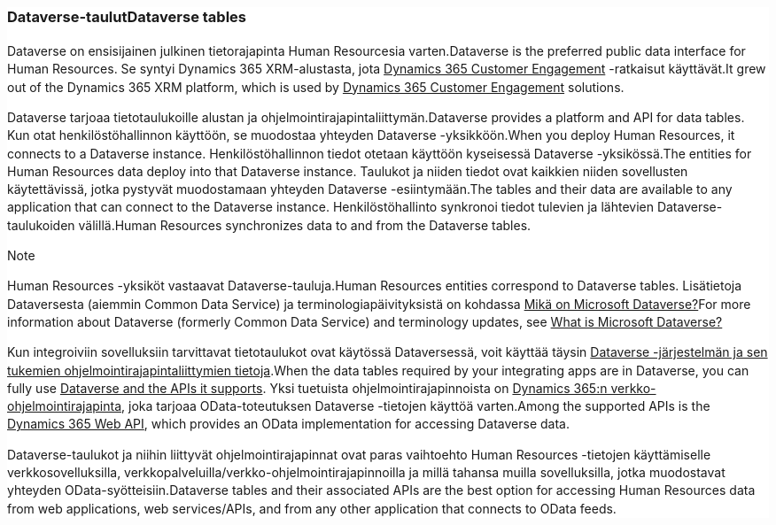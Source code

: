 ### <a name="dataverse-tables"></a><span data-ttu-id="3c5be-122">Dataverse-taulut</span><span class="sxs-lookup"><span data-stu-id="3c5be-122">Dataverse tables</span></span>

<span data-ttu-id="3c5be-123">Dataverse on ensisijainen julkinen tietorajapinta Human Resourcesia varten.</span><span class="sxs-lookup"><span data-stu-id="3c5be-123">Dataverse is the preferred public data interface for Human Resources.</span></span> <span data-ttu-id="3c5be-124">Se syntyi Dynamics 365 XRM-alustasta, jota [Dynamics 365 Customer Engagement](https://docs.microsoft.com/dynamics365/#pivot=business-apps&panel=customer-engagement) -ratkaisut käyttävät.</span><span class="sxs-lookup"><span data-stu-id="3c5be-124">It grew out of the Dynamics 365 XRM platform, which is used by [Dynamics 365 Customer Engagement](https://docs.microsoft.com/dynamics365/#pivot=business-apps&panel=customer-engagement) solutions.</span></span>

<span data-ttu-id="3c5be-125">Dataverse tarjoaa tietotaulukoille alustan ja ohjelmointirajapintaliittymän.</span><span class="sxs-lookup"><span data-stu-id="3c5be-125">Dataverse provides a platform and API for data tables.</span></span> <span data-ttu-id="3c5be-126">Kun otat henkilöstöhallinnon käyttöön, se muodostaa yhteyden Dataverse -yksikköön.</span><span class="sxs-lookup"><span data-stu-id="3c5be-126">When you deploy Human Resources, it connects to a Dataverse instance.</span></span> <span data-ttu-id="3c5be-127">Henkilöstöhallinnon tiedot otetaan käyttöön kyseisessä Dataverse -yksikössä.</span><span class="sxs-lookup"><span data-stu-id="3c5be-127">The entities for Human Resources data deploy into that Dataverse instance.</span></span> <span data-ttu-id="3c5be-128">Taulukot ja niiden tiedot ovat kaikkien niiden sovellusten käytettävissä, jotka pystyvät muodostamaan yhteyden Dataverse -esiintymään.</span><span class="sxs-lookup"><span data-stu-id="3c5be-128">The tables and their data are available to any application that can connect to the Dataverse instance.</span></span> <span data-ttu-id="3c5be-129">Henkilöstöhallinto synkronoi tiedot tulevien ja lähtevien Dataverse-taulukoiden välillä.</span><span class="sxs-lookup"><span data-stu-id="3c5be-129">Human Resources synchronizes data to and from the Dataverse tables.</span></span>

> [!NOTE]
> <span data-ttu-id="3c5be-130">Human Resources -yksiköt vastaavat Dataverse-tauluja.</span><span class="sxs-lookup"><span data-stu-id="3c5be-130">Human Resources entities correspond to Dataverse tables.</span></span> <span data-ttu-id="3c5be-131">Lisätietoja Dataversesta (aiemmin Common Data Service) ja terminologiapäivityksistä on kohdassa [Mikä on Microsoft Dataverse?](https://docs.microsoft.com/powerapps/maker/data-platform/data-platform-intro)</span><span class="sxs-lookup"><span data-stu-id="3c5be-131">For more information about Dataverse (formerly Common Data Service) and terminology updates, see [What is Microsoft Dataverse?](https://docs.microsoft.com/powerapps/maker/data-platform/data-platform-intro)</span></span>

<span data-ttu-id="3c5be-132">Kun integroiviin sovelluksiin tarvittavat tietotaulukot ovat käytössä Dataversessä, voit käyttää täysin [Dataverse -järjestelmän ja sen tukemien ohjelmointirajapintaliittymien tietoja](https://docs.microsoft.com/powerapps/#pivot=home&panel=developer).</span><span class="sxs-lookup"><span data-stu-id="3c5be-132">When the data tables required by your integrating apps are in Dataverse, you can fully use [Dataverse and the APIs it supports](https://docs.microsoft.com/powerapps/#pivot=home&panel=developer).</span></span> <span data-ttu-id="3c5be-133">Yksi tuetuista ohjelmointirajapinnoista on [Dynamics 365:n verkko-ohjelmointirajapinta](https://docs.microsoft.com/dynamics365/customer-engagement/developer/use-microsoft-dynamics-365-web-api), joka tarjoaa OData-toteutuksen Dataverse -tietojen käyttöä varten.</span><span class="sxs-lookup"><span data-stu-id="3c5be-133">Among the supported APIs is the [Dynamics 365 Web API](https://docs.microsoft.com/dynamics365/customer-engagement/developer/use-microsoft-dynamics-365-web-api), which provides an OData implementation for accessing Dataverse data.</span></span>

<span data-ttu-id="3c5be-134">Dataverse-taulukot ja niihin liittyvät ohjelmointirajapinnat ovat paras vaihtoehto Human Resources -tietojen käyttämiselle verkkosovelluksilla, verkkopalveluilla/verkko-ohjelmointirajapinnoilla ja millä tahansa muilla sovelluksilla, jotka muodostavat yhteyden OData-syötteisiin.</span><span class="sxs-lookup"><span data-stu-id="3c5be-134">Dataverse tables and their associated APIs are the best option for accessing Human Resources data from web applications, web services/APIs, and from any other application that connects to OData feeds.</span></span>
